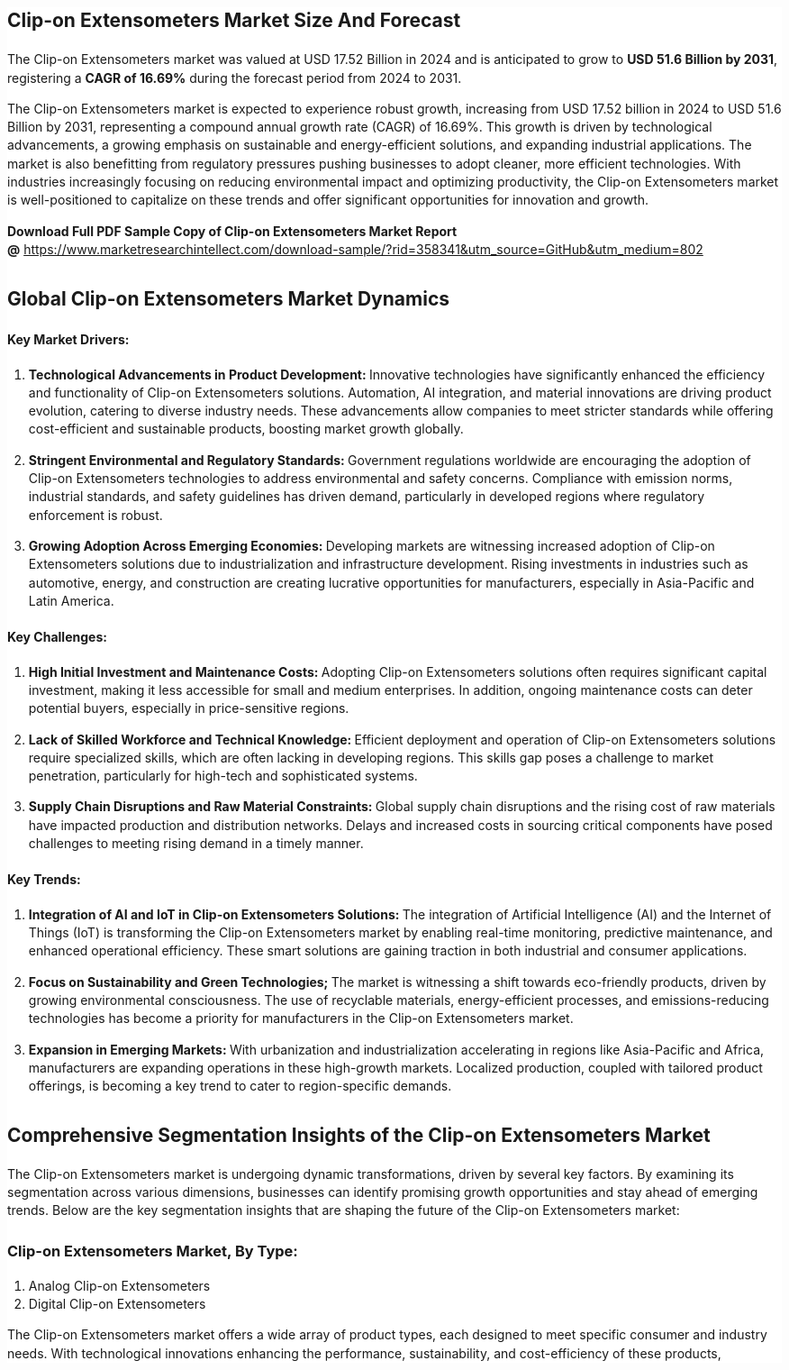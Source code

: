 <h2>Clip-on Extensometers Market Size And Forecast</h2><p>The Clip-on Extensometers market was valued at USD 17.52 Billion in 2024 and is anticipated to grow to <strong>USD 51.6 Billion by 2031</strong>, registering a <strong>CAGR of 16.69%</strong> during the forecast period from 2024 to 2031.</p><p>The Clip-on Extensometers market is expected to experience robust growth, increasing from USD 17.52 billion in 2024 to USD 51.6 Billion by 2031, representing a compound annual growth rate (CAGR) of 16.69%. This growth is driven by technological advancements, a growing emphasis on sustainable and energy-efficient solutions, and expanding industrial applications. The market is also benefitting from regulatory pressures pushing businesses to adopt cleaner, more efficient technologies. With industries increasingly focusing on reducing environmental impact and optimizing productivity, the Clip-on Extensometers market is well-positioned to capitalize on these trends and offer significant opportunities for innovation and growth.</p><p><strong>Download Full PDF Sample Copy of Clip-on Extensometers Market Report @</strong>&nbsp;<a href="https://www.marketresearchintellect.com/download-sample/?rid=358341&amp;utm_source=GitHub&amp;utm_medium=802">https://www.marketresearchintellect.com/download-sample/?rid=358341&amp;utm_source=GitHub&amp;utm_medium=802</a></p><h2>Global Clip-on Extensometers Market Dynamics</h2><h4><strong>Key Market Drivers:</strong></h4><ol><li><p><strong>Technological Advancements in Product Development:&nbsp;</strong>Innovative technologies have significantly enhanced the efficiency and functionality of Clip-on Extensometers solutions. Automation, AI integration, and material innovations are driving product evolution, catering to diverse industry needs. These advancements allow companies to meet stricter standards while offering cost-efficient and sustainable products, boosting market growth globally.</p></li><li><p><strong>Stringent Environmental and Regulatory Standards:&nbsp;</strong>Government regulations worldwide are encouraging the adoption of Clip-on Extensometers technologies to address environmental and safety concerns. Compliance with emission norms, industrial standards, and safety guidelines has driven demand, particularly in developed regions where regulatory enforcement is robust.</p></li><li><p><strong>Growing Adoption Across Emerging Economies:&nbsp;</strong>Developing markets are witnessing increased adoption of Clip-on Extensometers solutions due to industrialization and infrastructure development. Rising investments in industries such as automotive, energy, and construction are creating lucrative opportunities for manufacturers, especially in Asia-Pacific and Latin America.</p></li></ol><h4><strong>Key Challenges:</strong></h4><ol><li><p><strong>High Initial Investment and Maintenance Costs:&nbsp;</strong>Adopting Clip-on Extensometers solutions often requires significant capital investment, making it less accessible for small and medium enterprises. In addition, ongoing maintenance costs can deter potential buyers, especially in price-sensitive regions.</p></li><li><p><strong>Lack of Skilled Workforce and Technical Knowledge:&nbsp;</strong>Efficient deployment and operation of Clip-on Extensometers solutions require specialized skills, which are often lacking in developing regions. This skills gap poses a challenge to market penetration, particularly for high-tech and sophisticated systems.</p></li><li><p><strong>Supply Chain Disruptions and Raw Material Constraints:&nbsp;</strong>Global supply chain disruptions and the rising cost of raw materials have impacted production and distribution networks. Delays and increased costs in sourcing critical components have posed challenges to meeting rising demand in a timely manner.</p></li></ol><h4><strong>Key Trends:</strong></h4><ol><li><p><strong>Integration of AI and IoT in Clip-on Extensometers Solutions:&nbsp;</strong>The integration of Artificial Intelligence (AI) and the Internet of Things (IoT) is transforming the Clip-on Extensometers market by enabling real-time monitoring, predictive maintenance, and enhanced operational efficiency. These smart solutions are gaining traction in both industrial and consumer applications.</p></li><li><p><strong>Focus on Sustainability and Green Technologies;&nbsp;</strong>The market is witnessing a shift towards eco-friendly products, driven by growing environmental consciousness. The use of recyclable materials, energy-efficient processes, and emissions-reducing technologies has become a priority for manufacturers in the Clip-on Extensometers market.</p></li><li><p><strong>Expansion in Emerging Markets:&nbsp;</strong>With urbanization and industrialization accelerating in regions like Asia-Pacific and Africa, manufacturers are expanding operations in these high-growth markets. Localized production, coupled with tailored product offerings, is becoming a key trend to cater to region-specific demands.</p></li></ol><div class="article-main__content" data-test-id="publishing-text-block"><h2>Comprehensive Segmentation Insights of the Clip-on Extensometers Market</h2><p>The Clip-on Extensometers market is undergoing dynamic transformations, driven by several key factors. By examining its segmentation across various dimensions, businesses can identify promising growth opportunities and stay ahead of emerging trends. Below are the key segmentation insights that are shaping the future of the Clip-on Extensometers market:</p><h3><strong>Clip-on Extensometers Market, By Type:<br /></strong></h3><ol><li>Analog Clip-on Extensometers<li> Digital Clip-on Extensometers</li></ol><p>The Clip-on Extensometers market offers a wide array of product types, each designed to meet specific consumer and industry needs. With technological innovations enhancing the performance, sustainability, and cost-efficiency of these products,